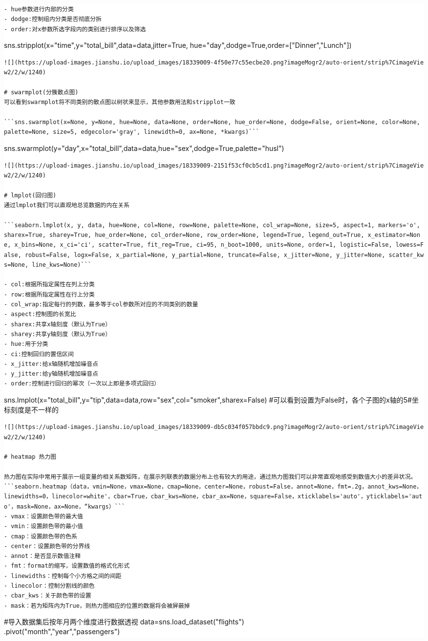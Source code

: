 ```
- hue参数进行内部的分类
- dodge:控制组内分类是否彻底分拆
- order:对x参数所选字段内的类别进行排序以及筛选

```
sns.stripplot(x="time",y="total_bill",data=data,jitter=True,
              hue="day",dodge=True,order=["Dinner","Lunch"])
```
![](https://upload-images.jianshu.io/upload_images/18339009-4f50e77c55ecbe20.png?imageMogr2/auto-orient/strip%7CimageView2/2/w/1240)

# swarmplot(分簇散点图)
可以看到swarmplot将不同类别的散点图以树状来显示，其他参数用法和stripplot一致

```sns.swarmplot(x=None, y=None, hue=None, data=None, order=None, hue_order=None, dodge=False, orient=None, color=None, palette=None, size=5, edgecolor='gray', linewidth=0, ax=None, *kwargs)```
```
sns.swarmplot(y="day",x="total_bill",data=data,hue="sex",dodge=True,palette="husl")

```
![](https://upload-images.jianshu.io/upload_images/18339009-2151f53cf0cb5cd1.png?imageMogr2/auto-orient/strip%7CimageView2/2/w/1240)

# lmplot(回归图)
通过lmplot我们可以直观地总览数据的内在关系

```seaborn.lmplot(x, y, data, hue=None, col=None, row=None, palette=None, col_wrap=None, size=5, aspect=1, markers='o', sharex=True, sharey=True, hue_order=None, col_order=None, row_order=None, legend=True, legend_out=True, x_estimator=None, x_bins=None, x_ci='ci', scatter=True, fit_reg=True, ci=95, n_boot=1000, units=None, order=1, logistic=False, lowess=False, robust=False, logx=False, x_partial=None, y_partial=None, truncate=False, x_jitter=None, y_jitter=None, scatter_kws=None, line_kws=None)```

- col:根据所指定属性在列上分类
- row:根据所指定属性在行上分类
- col_wrap:指定每行的列数，最多等于col参数所对应的不同类别的数量
- aspect:控制图的长宽比
- sharex:共享x轴刻度（默认为True）
- sharey:共享y轴刻度（默认为True）
- hue:用于分类
- ci:控制回归的置信区间
- x_jitter:给x轴随机增加噪音点
- y_jitter:给y轴随机增加噪音点
- order:控制进行回归的幂次（一次以上即是多项式回归）

```
sns.lmplot(x="total_bill",y="tip",data=data,row="sex",col="smoker",sharex=False)
 #可以看到设置为False时，各个子图的x轴的5#坐标刻度是不一样的
```
![](https://upload-images.jianshu.io/upload_images/18339009-db5c034f057bbdc9.png?imageMogr2/auto-orient/strip%7CimageView2/2/w/1240)

# heatmap 热力图

热力图在实际中常用于展示一组变量的相关系数矩阵，在展示列联表的数据分布上也有较大的用途，通过热力图我们可以非常直观地感受到数值大小的差异状况。
```seaborn.heatmap（data，vmin=None，vmax=None，cmap=None，center=None，robust=False，annot=None，fmt=.2g，annot_kws=None，linewidths=0，linecolor=white'，cbar=True，cbar_kws=None，cbar_ax=None，square=False，xticklabels='auto'，yticklabels='auto'，mask=None，ax=None，“kwargs）```
- vmax：设置颜色带的最大值
- vmin：设置颜色带的最小值
- cmap：设置颜色带的色系
- center：设置颜色带的分界线
- annot：是否显示数值注释
- fmt：format的缩写，设置数值的格式化形式
- linewidths：控制每个小方格之间的间距
- linecolor：控制分割线的颜色
- cbar_kws：关于颜色带的设置
- mask：若为矩阵内为True，则热力图相应的位置的数据将会被屏蔽掉
```
#导入数据集后按年月两个维度进行数据透视
data=sns.load_dataset("flights")\
        .pivot("month","year","passengers") 
